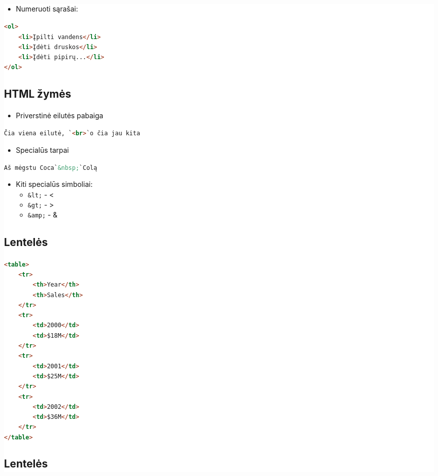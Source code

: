 - Numeruoti sąrašai:

```html
<ol>
    <li>Įpilti vandens</li>
    <li>Įdėti druskos</li>
    <li>Įdėti pipirų...</li>
</ol>
```

## HTML žymės

- Priverstinė eilutės pabaiga

```html
Čia viena eilutė, `<br>`o čia jau kita
```

- Specialūs tarpai

```html
Aš mėgstu Coca`&nbsp;`Colą
```

- Kiti specialūs simboliai:
  - `&lt;` - <
  - `&gt;`  - >
  - `&amp;` - &

## Lentelės

```html
<table>
    <tr>
        <th>Year</th>
        <th>Sales</th>
    </tr>
    <tr>
        <td>2000</td>
        <td>$18M</td>
    </tr>
    <tr>
        <td>2001</td>
        <td>$25M</td>
    </tr>
    <tr>
        <td>2002</td>
        <td>$36M</td>
    </tr>
</table>
```

## Lentelės
